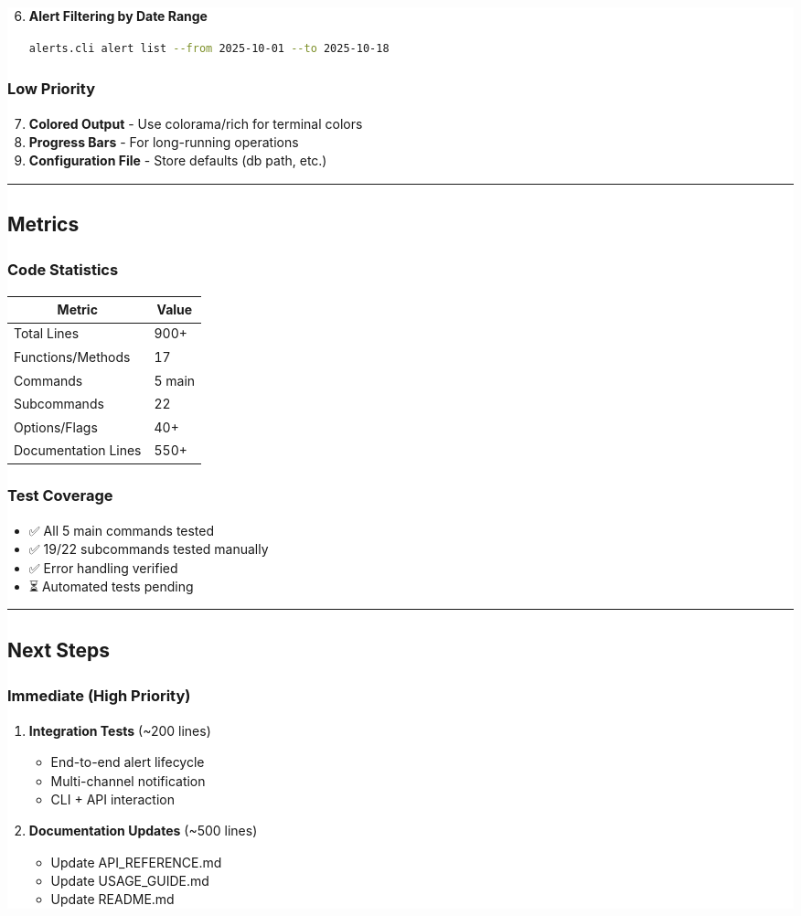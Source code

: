 6. **Alert Filtering by Date Range**

   ```bash
   alerts.cli alert list --from 2025-10-01 --to 2025-10-18
   ```

### Low Priority

7. **Colored Output** - Use colorama/rich for terminal colors
8. **Progress Bars** - For long-running operations
9. **Configuration File** - Store defaults (db path, etc.)

---

## Metrics

### Code Statistics

| Metric              | Value  |
| ------------------- | ------ |
| Total Lines         | 900+   |
| Functions/Methods   | 17     |
| Commands            | 5 main |
| Subcommands         | 22     |
| Options/Flags       | 40+    |
| Documentation Lines | 550+   |

### Test Coverage

- ✅ All 5 main commands tested
- ✅ 19/22 subcommands tested manually
- ✅ Error handling verified
- ⏳ Automated tests pending

---

## Next Steps

### Immediate (High Priority)

1. **Integration Tests** (~200 lines)

   - End-to-end alert lifecycle
   - Multi-channel notification
   - CLI + API interaction

2. **Documentation Updates** (~500 lines)
   - Update API_REFERENCE.md
   - Update USAGE_GUIDE.md
   - Update README.md

